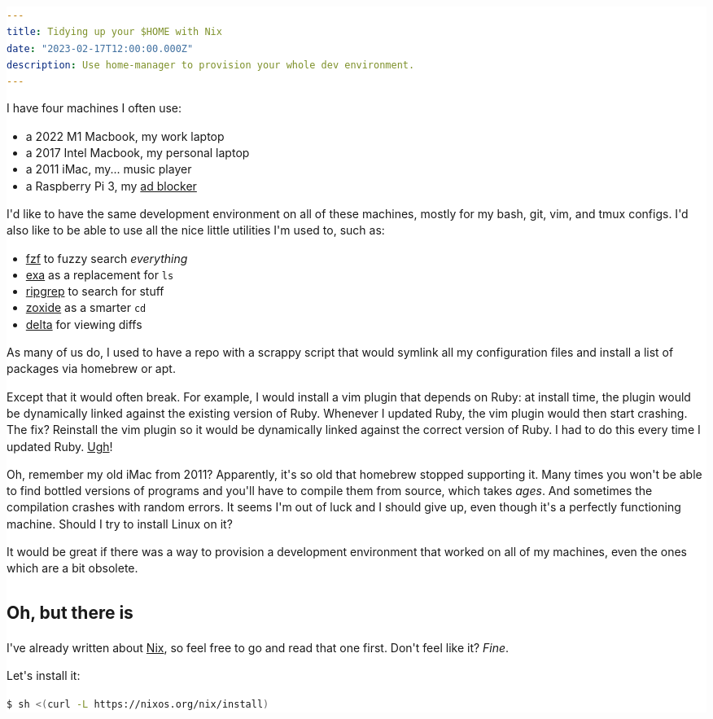 ```yaml
---
title: Tidying up your $HOME with Nix
date: "2023-02-17T12:00:00.000Z"
description: Use home-manager to provision your whole dev environment.
---
```


I have four machines I often use:

- a 2022 M1 Macbook, my work laptop
- a 2017 Intel Macbook, my personal laptop
- a 2011 iMac, my... music player
- a Raspberry Pi 3, my [ad blocker](https://pi-hole.net/)

I'd like to have the same development environment on all of these machines,
mostly for my bash, git, vim, and tmux configs. I'd also like to be able to
use all the nice little utilities I'm used to, such as:

- [fzf](https://github.com/junegunn/fzf) to fuzzy search _everything_
- [exa](https://github.com/ogham/exa) as a replacement for `ls`
- [ripgrep](https://github.com/BurntSushi/ripgrep) to search for stuff
- [zoxide](https://github.com/ajeetdsouza/zoxide) as a smarter `cd`
- [delta](https://github.com/dandavison/delta) for viewing diffs

As many of us do, I used to have a repo with a scrappy script that would
symlink all my configuration files and install a list of packages via
homebrew or apt.

Except that it would often break. For example, I would install a vim plugin
that depends on Ruby: at install time, the plugin would be dynamically
linked against the existing version of Ruby. Whenever I updated Ruby, the vim
plugin would then start crashing. The fix? Reinstall the vim plugin so it
would be dynamically linked against the correct version of Ruby. I had to
do this every time I updated Ruby.
[Ugh](https://github.com/wincent/command-t/issues/350)!

Oh, remember my old iMac from 2011? Apparently, it's so old that homebrew
stopped supporting it. Many times you won't be able to find bottled
versions of programs and you'll have to compile them from source, which
takes _ages_. And sometimes the compilation crashes with random errors. It
seems I'm out of luck and I should give up, even though it's a perfectly
functioning machine. Should I try to install Linux on it?

It would be great if there was a way to provision a development environment
that worked on all of my machines, even the ones which are a bit obsolete.

## Oh, but there is

I've already written about [Nix](/ditch-your-version-manager), so feel
free to go and read that one first. Don't feel like it? _Fine_.

Let's install it:

```bash
$ sh <(curl -L https://nixos.org/nix/install)
```
